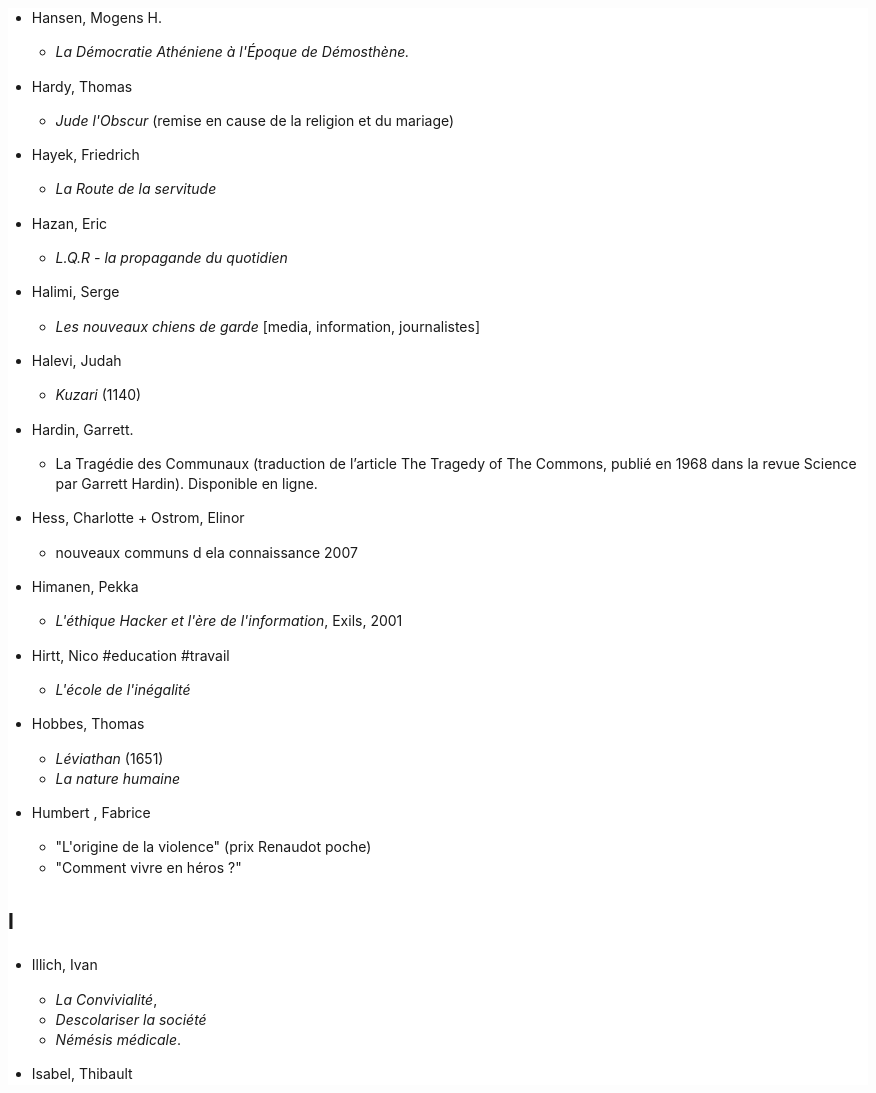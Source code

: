 * Hansen, Mogens H. 
  
   * _La Démocratie Athéniene à l'Époque de Démosthène._

* Hardy, Thomas
  
   * _Jude l'Obscur_ (remise en cause de la religion et du mariage)

* Hayek, Friedrich
  
   * _La Route de la servitude_

* Hazan, Eric
  
   * _L.Q.R - la propagande du quotidien_



* Halimi, Serge
  
   * _Les nouveaux chiens de garde_ [media, information, journalistes]

* Halevi, Judah
  
   * _Kuzari_ (1140)

* Hardin, Garrett. 
  
   * La Tragédie des Communaux (traduction de l’article The Tragedy of The Commons, publié en 1968 dans la revue Science par Garrett Hardin). Disponible en ligne.

* Hess, Charlotte + Ostrom, Elinor 
  
   * nouveaux communs d ela connaissance 2007

* Himanen, Pekka

  * _L'éthique Hacker et l'ère de l'information_, Exils, 2001

* Hirtt, Nico #education #travail

  * _L'école de l'inégalité_

* Hobbes, Thomas
  
   * *Léviathan* (1651)
   * *La nature humaine*

* Humbert , Fabrice
  
   * "L'origine de la violence" (prix Renaudot poche)
   * "Comment vivre en héros ?" 

## I

* Illich, Ivan

  * _La Convivialité_, 
  * _Descolariser la société_
  * _Némésis médicale_.

* Isabel, Thibault
